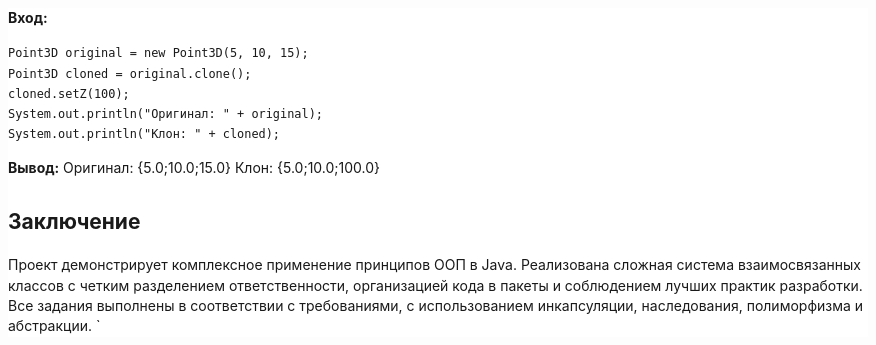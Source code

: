 **Вход:**
```
Point3D original = new Point3D(5, 10, 15);
Point3D cloned = original.clone();
cloned.setZ(100);
System.out.println("Оригинал: " + original);
System.out.println("Клон: " + cloned);
```
**Вывод:**
Оригинал: {5.0;10.0;15.0}
Клон: {5.0;10.0;100.0}
## Заключение
Проект демонстрирует комплексное применение принципов ООП в Java. Реализована сложная система взаимосвязанных классов с четким разделением ответственности, организацией кода в пакеты и соблюдением лучших практик разработки. Все задания выполнены в соответствии с требованиями, с использованием инкапсуляции, наследования, полиморфизма и абстракции.
`
